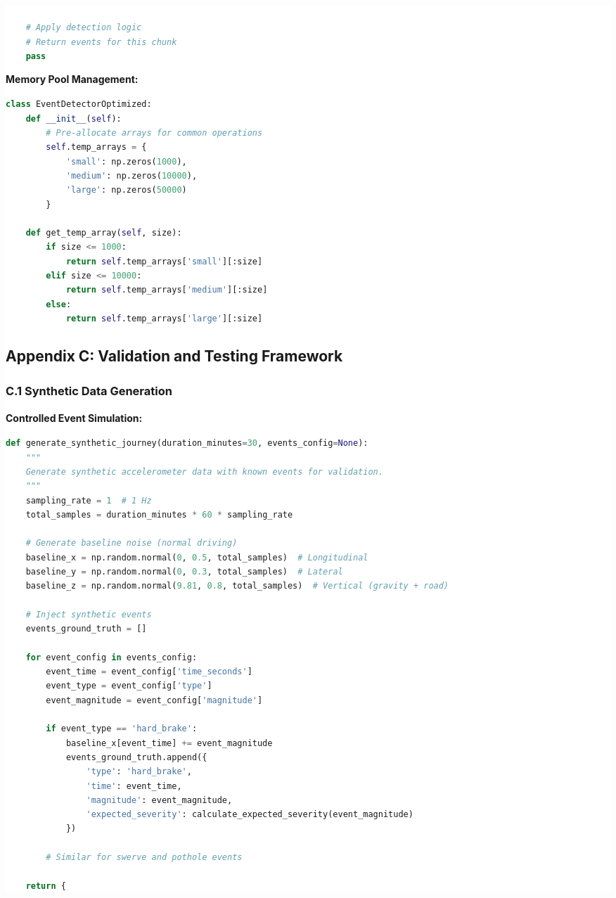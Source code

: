 ```python
    
    # Apply detection logic
    # Return events for this chunk
    pass
```

**Memory Pool Management:**
```python
class EventDetectorOptimized:
    def __init__(self):
        # Pre-allocate arrays for common operations
        self.temp_arrays = {
            'small': np.zeros(1000),
            'medium': np.zeros(10000),
            'large': np.zeros(50000)
        }
    
    def get_temp_array(self, size):
        if size <= 1000:
            return self.temp_arrays['small'][:size]
        elif size <= 10000:
            return self.temp_arrays['medium'][:size]
        else:
            return self.temp_arrays['large'][:size]
```

## Appendix C: Validation and Testing Framework

### C.1 Synthetic Data Generation

**Controlled Event Simulation:**
```python
def generate_synthetic_journey(duration_minutes=30, events_config=None):
    """
    Generate synthetic accelerometer data with known events for validation.
    """
    sampling_rate = 1  # 1 Hz
    total_samples = duration_minutes * 60 * sampling_rate
    
    # Generate baseline noise (normal driving)
    baseline_x = np.random.normal(0, 0.5, total_samples)  # Longitudinal
    baseline_y = np.random.normal(0, 0.3, total_samples)  # Lateral
    baseline_z = np.random.normal(9.81, 0.8, total_samples)  # Vertical (gravity + road)
    
    # Inject synthetic events
    events_ground_truth = []
    
    for event_config in events_config:
        event_time = event_config['time_seconds']
        event_type = event_config['type']
        event_magnitude = event_config['magnitude']
        
        if event_type == 'hard_brake':
            baseline_x[event_time] += event_magnitude
            events_ground_truth.append({
                'type': 'hard_brake',
                'time': event_time,
                'magnitude': event_magnitude,
                'expected_severity': calculate_expected_severity(event_magnitude)
            })
        
        # Similar for swerve and pothole events
    
    return {
```